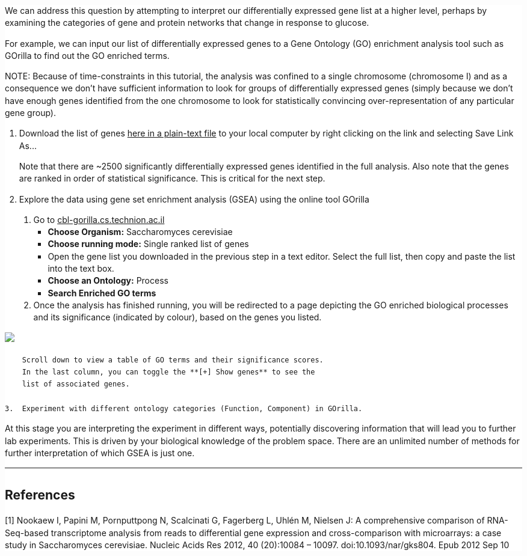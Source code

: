 We can address this question by attempting to interpret our differentially
expressed gene list at a higher level, perhaps by examining the categories of
gene and protein networks that change in response to glucose.

For example, we can input our list of differentially expressed genes to a Gene
Ontology (GO) enrichment analysis tool such as GOrilla to find out the GO
enriched terms.

NOTE: Because of time-constraints in this tutorial, the analysis was confined to
a single chromosome (chromosome I) and as a consequence we don’t have
sufficient information to look for groups of differentially expressed genes
(simply because we don’t have enough genes identified from the one chromosome to
look for statistically convincing over-representation of any particular gene
group).

1.  Download the list of genes [here in a plain-text file](https://swift.rc.nectar.org.au:8888/v1/AUTH_377/public/RNASeq_ADVNCD/EdgeR-SignificantlyExpressedGenes-columnOne.tabular)
    to your local computer by right clicking on the link and selecting Save Link As...

    Note that there are ~2500 significantly differentially expressed genes
    identified in the full analysis. Also note that the genes are ranked in
    order of statistical significance. This is critical for the next step.

2.  Explore the data using gene set enrichment analysis (GSEA) using the online
    tool GOrilla
    1.  Go to [cbl-gorilla.cs.technion.ac.il](http://cbl-gorilla.cs.technion.ac.il/)
        - **Choose Organism:** Saccharomyces cerevisiae
        - **Choose running mode:** Single ranked list of genes
        - Open the gene list you downloaded in the previous step in a text editor.
          Select the full list, then copy and paste the list into the text box.
        - **Choose an Ontology:** Process
        - **Search Enriched GO terms**
    2.  Once the analysis has finished running, you will be redirected to a
        page depicting the GO enriched biological processes and its significance
        (indicated by colour), based on the genes you listed.
<img src="../media/rna_advanced_gene_ontology.png" height=300px>

        Scroll down to view a table of GO terms and their significance scores.
        In the last column, you can toggle the **[+] Show genes** to see the
        list of associated genes.

    3.  Experiment with different ontology categories (Function, Component) in GOrilla.


At this stage you are interpreting the experiment in different ways, potentially
discovering information that will lead you to further lab experiments. This
is driven by your biological knowledge of the problem space. There are an
unlimited number of methods for further interpretation of which GSEA is just one.


-----
## References

[1] Nookaew I, Papini M, Pornputtpong N, Scalcinati G, Fagerberg L, Uhlén M, Nielsen J: A comprehensive comparison of RNA-Seq-based transcriptome analysis from reads to differential gene expression and cross-comparison with microarrays: a case study in Saccharomyces cerevisiae. Nucleic Acids Res 2012, 40 (20):10084 – 10097. doi:10.1093/nar/gks804. Epub 2012 Sep 10
